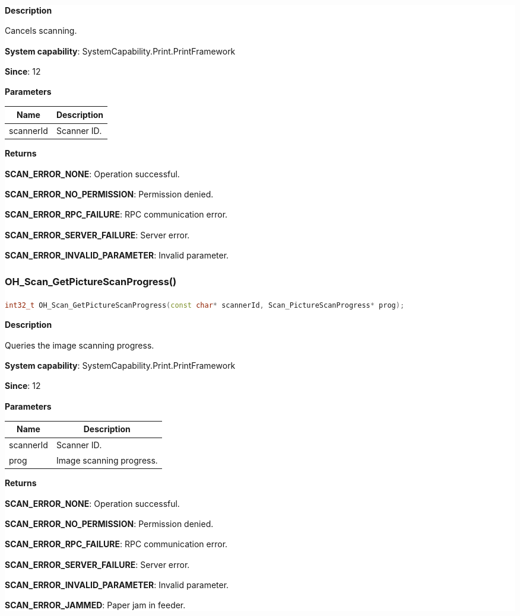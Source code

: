 **Description**

Cancels scanning.

**System capability**: SystemCapability.Print.PrintFramework

**Since**: 12

**Parameters**

| Name     | Description      |
| --------- | ---------- |
| scannerId | Scanner ID.|

**Returns**

**SCAN_ERROR_NONE**: Operation successful.

**SCAN_ERROR_NO_PERMISSION**: Permission denied.

**SCAN_ERROR_RPC_FAILURE**: RPC communication error.

**SCAN_ERROR_SERVER_FAILURE**: Server error.

**SCAN_ERROR_INVALID_PARAMETER**: Invalid parameter.

### OH_Scan_GetPictureScanProgress()

```cpp
int32_t OH_Scan_GetPictureScanProgress(const char* scannerId, Scan_PictureScanProgress* prog);
```

**Description**

Queries the image scanning progress.

**System capability**: SystemCapability.Print.PrintFramework

**Since**: 12

**Parameters**

| Name     | Description        |
| --------- | ------------ |
| scannerId | Scanner ID.  |
| prog      | Image scanning progress.|

**Returns**

**SCAN_ERROR_NONE**: Operation successful.

**SCAN_ERROR_NO_PERMISSION**: Permission denied.

**SCAN_ERROR_RPC_FAILURE**: RPC communication error.

**SCAN_ERROR_SERVER_FAILURE**: Server error.

**SCAN_ERROR_INVALID_PARAMETER**: Invalid parameter.

**SCAN_ERROR_JAMMED**: Paper jam in feeder.
